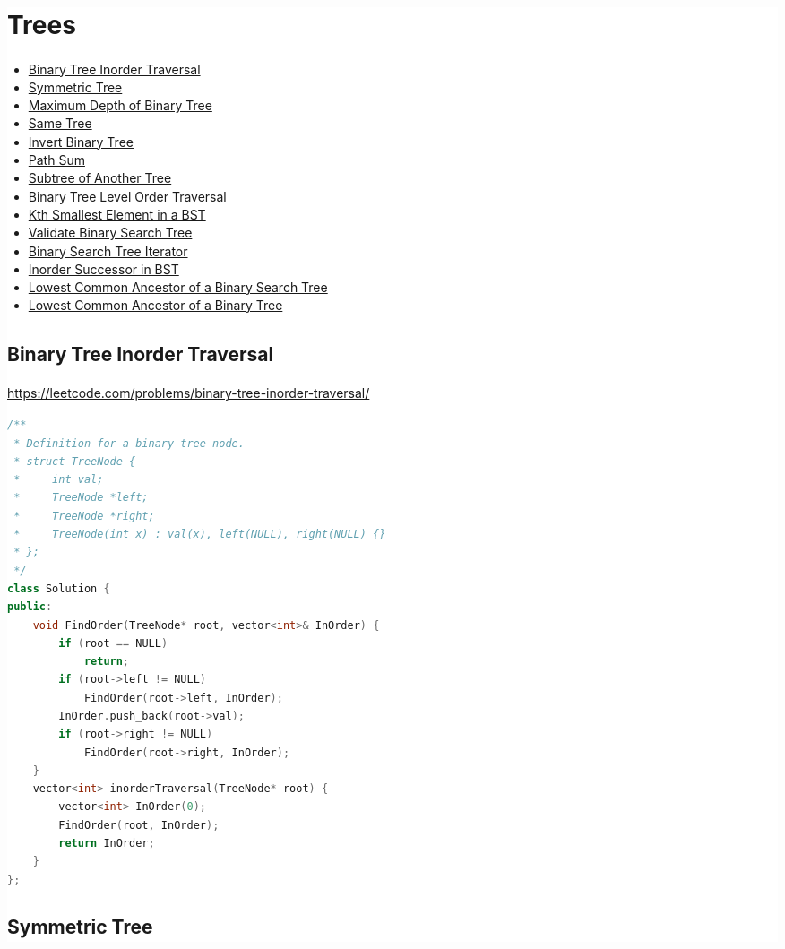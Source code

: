 # Trees

+ [Binary Tree Inorder Traversal](#binary-tree-inorder-traversal)
+ [Symmetric Tree](#symmetric-tree)
+ [Maximum Depth of Binary Tree](#maximum-depth-of-binary-tree)
+ [Same Tree](#same-tree)
+ [Invert Binary Tree](#invert-binary-tree)
+ [Path Sum](#path-sum)
+ [Subtree of Another Tree](#subtree-of-another-tree)
+ [Binary Tree Level Order Traversal](#binary-tree-level-order-traversal)
+ [Kth Smallest Element in a BST](#kth-smallest-element-in-a-bst)
+ [Validate Binary Search Tree](#validate-binary-search-tree)
+ [Binary Search Tree Iterator](#binary-search-tree-iterator)
+ [Inorder Successor in BST](#inorder-successor-in-bst)
+ [Lowest Common Ancestor of a Binary Search Tree](#lowest-common-ancestor-of-a-binary-search-tree)
+ [Lowest Common Ancestor of a Binary Tree](#lowest-common-ancestor-of-a-binary-tree)

## Binary Tree Inorder Traversal

https://leetcode.com/problems/binary-tree-inorder-traversal/

```C++
/**
 * Definition for a binary tree node.
 * struct TreeNode {
 *     int val;
 *     TreeNode *left;
 *     TreeNode *right;
 *     TreeNode(int x) : val(x), left(NULL), right(NULL) {}
 * };
 */
class Solution {
public:
    void FindOrder(TreeNode* root, vector<int>& InOrder) {
        if (root == NULL)
            return;
        if (root->left != NULL)
            FindOrder(root->left, InOrder);
        InOrder.push_back(root->val);
        if (root->right != NULL)
            FindOrder(root->right, InOrder);
    }
    vector<int> inorderTraversal(TreeNode* root) {
        vector<int> InOrder(0);
        FindOrder(root, InOrder);
        return InOrder;
    }
};
```

## Symmetric Tree
